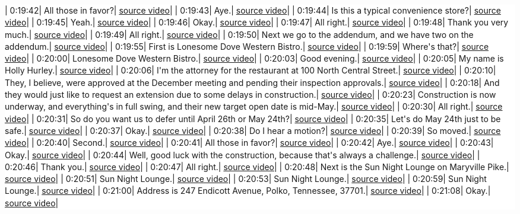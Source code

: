 | 0:19:42| All those in favor?| [source video](https://archive.org/details/BeerBrd160315?start=1182)|
| 0:19:43| Aye.| [source video](https://archive.org/details/BeerBrd160315?start=1183)|
| 0:19:44| Is this a typical convenience store?| [source video](https://archive.org/details/BeerBrd160315?start=1184)|
| 0:19:45| Yeah.| [source video](https://archive.org/details/BeerBrd160315?start=1185)|
| 0:19:46| Okay.| [source video](https://archive.org/details/BeerBrd160315?start=1186)|
| 0:19:47| All right.| [source video](https://archive.org/details/BeerBrd160315?start=1187)|
| 0:19:48| Thank you very much.| [source video](https://archive.org/details/BeerBrd160315?start=1188)|
| 0:19:49| All right.| [source video](https://archive.org/details/BeerBrd160315?start=1189)|
| 0:19:50| Next we go to the addendum, and we have two on the addendum.| [source video](https://archive.org/details/BeerBrd160315?start=1190)|
| 0:19:55| First is Lonesome Dove Western Bistro.| [source video](https://archive.org/details/BeerBrd160315?start=1195)|
| 0:19:59| Where's that?| [source video](https://archive.org/details/BeerBrd160315?start=1199)|
| 0:20:00| Lonesome Dove Western Bistro.| [source video](https://archive.org/details/BeerBrd160315?start=1200)|
| 0:20:03| Good evening.| [source video](https://archive.org/details/BeerBrd160315?start=1203)|
| 0:20:05| My name is Holly Hurley.| [source video](https://archive.org/details/BeerBrd160315?start=1205)|
| 0:20:06| I'm the attorney for the restaurant at 100 North Central Street.| [source video](https://archive.org/details/BeerBrd160315?start=1206)|
| 0:20:10| They, I believe, were approved at the December meeting and pending their inspection approvals.| [source video](https://archive.org/details/BeerBrd160315?start=1210)|
| 0:20:18| And they would just like to request an extension due to some delays in construction.| [source video](https://archive.org/details/BeerBrd160315?start=1218)|
| 0:20:23| Construction is now underway, and everything's in full swing, and their new target open date is mid-May.| [source video](https://archive.org/details/BeerBrd160315?start=1223)|
| 0:20:30| All right.| [source video](https://archive.org/details/BeerBrd160315?start=1230)|
| 0:20:31| So do you want us to defer until April 26th or May 24th?| [source video](https://archive.org/details/BeerBrd160315?start=1231)|
| 0:20:35| Let's do May 24th just to be safe.| [source video](https://archive.org/details/BeerBrd160315?start=1235)|
| 0:20:37| Okay.| [source video](https://archive.org/details/BeerBrd160315?start=1237)|
| 0:20:38| Do I hear a motion?| [source video](https://archive.org/details/BeerBrd160315?start=1238)|
| 0:20:39| So moved.| [source video](https://archive.org/details/BeerBrd160315?start=1239)|
| 0:20:40| Second.| [source video](https://archive.org/details/BeerBrd160315?start=1240)|
| 0:20:41| All those in favor?| [source video](https://archive.org/details/BeerBrd160315?start=1241)|
| 0:20:42| Aye.| [source video](https://archive.org/details/BeerBrd160315?start=1242)|
| 0:20:43| Okay.| [source video](https://archive.org/details/BeerBrd160315?start=1243)|
| 0:20:44| Well, good luck with the construction, because that's always a challenge.| [source video](https://archive.org/details/BeerBrd160315?start=1244)|
| 0:20:46| Thank you.| [source video](https://archive.org/details/BeerBrd160315?start=1246)|
| 0:20:47| All right.| [source video](https://archive.org/details/BeerBrd160315?start=1247)|
| 0:20:48| Next is the Sun Night Lounge on Maryville Pike.| [source video](https://archive.org/details/BeerBrd160315?start=1248)|
| 0:20:51| Sun Night Lounge.| [source video](https://archive.org/details/BeerBrd160315?start=1251)|
| 0:20:53| Sun Night Lounge.| [source video](https://archive.org/details/BeerBrd160315?start=1253)|
| 0:20:59| Sun Night Lounge.| [source video](https://archive.org/details/BeerBrd160315?start=1259)|
| 0:21:00| Address is 247 Endicott Avenue, Polko, Tennessee, 37701.| [source video](https://archive.org/details/BeerBrd160315?start=1260)|
| 0:21:08| Okay.| [source video](https://archive.org/details/BeerBrd160315?start=1268)|